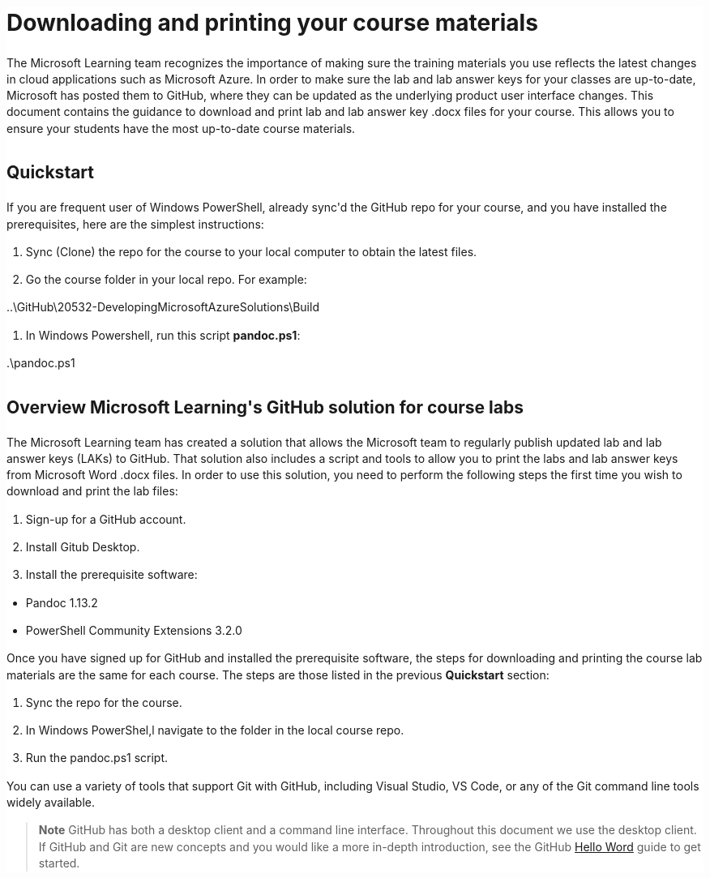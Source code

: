 Downloading and printing your course materials
==============================================

The Microsoft Learning team recognizes the importance of making sure the training materials you use reflects the latest changes in cloud applications such as Microsoft Azure. In order to make sure the lab and lab answer keys for your classes are up-to-date, Microsoft has posted them to GitHub, where they can be updated as the underlying product user interface changes. This document contains the guidance to download and print lab and lab answer key .docx files for your course. This allows you to ensure your students have the most up-to-date course materials.

Quickstart
----------

If you are frequent user of Windows PowerShell, already sync'd the GitHub repo for your course, and you have installed the prerequisites, here are the simplest instructions:

1.  Sync (Clone) the repo for the course to your local computer to obtain the latest files.

2.  Go the course folder in your local repo. For example:

..\\GitHub\\20532-DevelopingMicrosoftAzureSolutions\\Build

1.  In Windows Powershell, run this script **pandoc.ps1**:

.\\pandoc.ps1

Overview Microsoft Learning's GitHub solution for course labs
-------------------------------------------------------------

The Microsoft Learning team has created a solution that allows the Microsoft team to regularly publish updated lab and lab answer keys (LAKs) to GitHub. That solution also includes a script and tools to allow you to print the labs and lab answer keys from Microsoft Word .docx files. In order to use this solution, you need to perform the following steps the first time you wish to download and print the lab files:

1.  Sign-up for a GitHub account.

2.  Install Gitub Desktop.

3.  Install the prerequisite software:

-   Pandoc 1.13.2

-   PowerShell Community Extensions 3.2.0

Once you have signed up for GitHub and installed the prerequisite software, the steps for downloading and printing the course lab materials are the same for each course. The steps are those listed in the previous **Quickstart** section:

1.  Sync the repo for the course.

2.  In Windows PowerShel,l navigate to the folder in the local course repo.

3.  Run the pandoc.ps1 script.

You can use a variety of tools that support Git with GitHub, including Visual Studio, VS Code, or any of the Git command line tools widely available.

> **Note** GitHub has both a desktop client and a command line interface. Throughout this document we use the desktop client. If GitHub and Git are new concepts and you would like a more in-depth introduction, see the GitHub [Hello Word](https://guides.github.com/activities/hello-world/) guide to get started.
